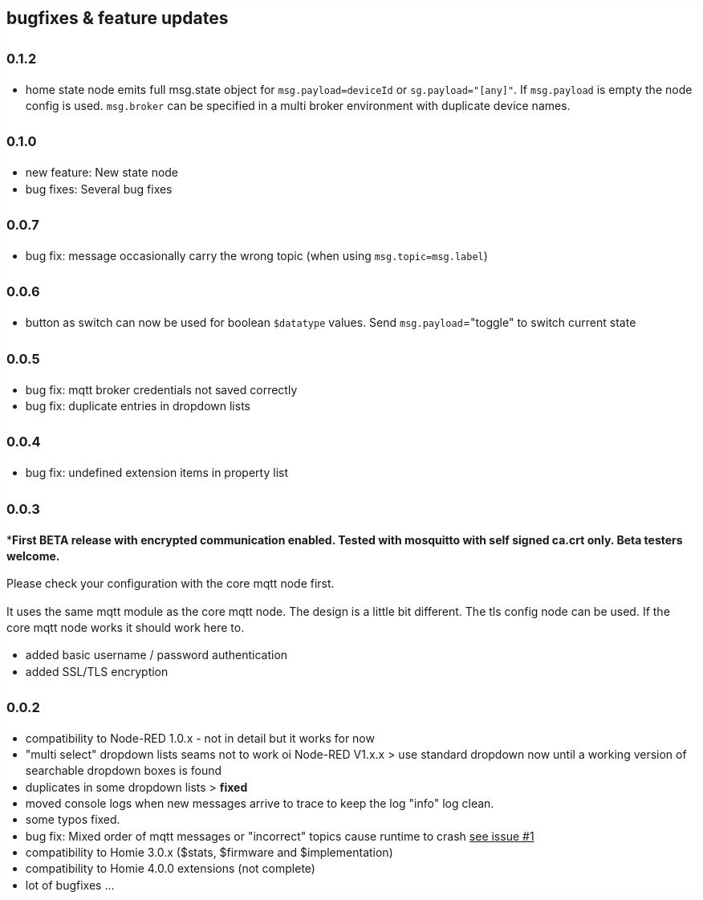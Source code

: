 ## bugfixes & feature updates

### 0.1.2

* home state node emits full msg.state object for `msg.payload=deviceId` or `sg.payload="[any]"`. If `msg.payload` is empty the node config is used. `msg.broker` can be specified in a multi broker environment with duplicate device names.

### 0.1.0

* new feature: New state node
* bug fixes: Several bug fixes

### 0.0.7

* bug fix: message occasionally carry the wrong topic (when using `msg.topic=msg.label`)

### 0.0.6

* button as switch can now be used for boolean `$datatype` values. Send `msg.payload`="toggle" to switch current state

### 0.0.5

* bug fix: mqtt broker credentials not saved correctly
* bug fix: duplicate entries in dropdown lists

### 0.0.4

* bug fix: undefined extension items in property list

### 0.0.3

***First BETA release with encrypted communication enabled. Tested with mosquitto with self signed ca.crt only. Beta testers welcome.**

Please check your configuration with the core mqtt node first.

It uses the same mqtt module as the core mqtt node. The design is a little bit different. The tls config node can be used. If the core mqtt node works it should work here to.  

* added basic username / password authentication
* added SSL/TLS encryption

### 0.0.2

* compatibility to Node-RED 1.0.x - not in detail but it works for now
* "multi select" dropdown lists seams not to work oi Node-RED V1.x.x > use standard dropdown now until a working version of searchable dropdown boxes is found
* duplicates in some dropdown lists > **fixed**
* moved console logs when new messages arrive to trace to keep the log "info" log clean.
* some typos fixed.
* bug fix: Mixed order of mqtt messages or "incorrect" topics cause runtime to crash [see issue #1](https://github.com/Christian-Me/node-red-contrib-homie-convention/issues/1)
* compatibility to Homie 3.0.x ($stats, $firmware and $implementation)
* compatibility to Homie 4.0.0 extensions (not complete)
* lot of bugfixes ...
